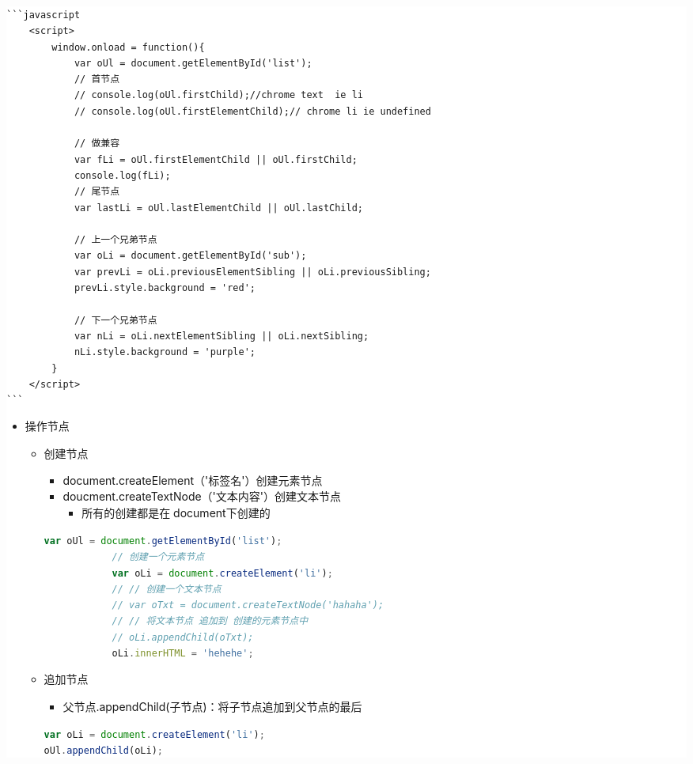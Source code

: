     ```javascript
        <script>
            window.onload = function(){
                var oUl = document.getElementById('list');
                // 首节点
                // console.log(oUl.firstChild);//chrome text  ie li
                // console.log(oUl.firstElementChild);// chrome li ie undefined
    
                // 做兼容  
                var fLi = oUl.firstElementChild || oUl.firstChild;
                console.log(fLi);
                // 尾节点
                var lastLi = oUl.lastElementChild || oUl.lastChild;
    
                // 上一个兄弟节点
                var oLi = document.getElementById('sub');
                var prevLi = oLi.previousElementSibling || oLi.previousSibling;
                prevLi.style.background = 'red';
    
                // 下一个兄弟节点
                var nLi = oLi.nextElementSibling || oLi.nextSibling;
                nLi.style.background = 'purple';
            }
        </script>
    ```

* 操作节点

  * 创建节点

    * document.createElement（'标签名'）创建元素节点
    * doucment.createTextNode（'文本内容'）创建文本节点
      * 所有的创建都是在  document下创建的

    ```javascript
    var oUl = document.getElementById('list');
                // 创建一个元素节点 
                var oLi = document.createElement('li');
                // // 创建一个文本节点
                // var oTxt = document.createTextNode('hahaha');
                // // 将文本节点 追加到 创建的元素节点中
                // oLi.appendChild(oTxt);
                oLi.innerHTML = 'hehehe';
    ```

    

  * 追加节点

    * 父节点.appendChild(子节点)：将子节点追加到父节点的最后

    ```javascript
    var oLi = document.createElement('li');
    oUl.appendChild(oLi);
    ```

    